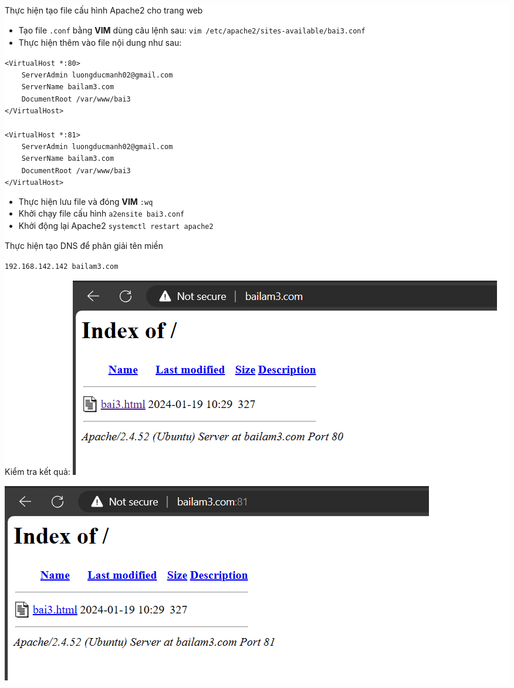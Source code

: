 Thực hiện tạo file cấu hình Apache2 cho trang web
- Tạo file `.conf` bằng **VIM** dùng câu lệnh sau: `vim /etc/apache2/sites-available/bai3.conf`
- Thực hiện thêm vào file nội dung như sau:
```
<VirtualHost *:80>
    ServerAdmin luongducmanh02@gmail.com
    ServerName bailam3.com
    DocumentRoot /var/www/bai3
</VirtualHost>

<VirtualHost *:81>
    ServerAdmin luongducmanh02@gmail.com
    ServerName bailam3.com
    DocumentRoot /var/www/bai3
</VirtualHost>
```
- Thực hiện lưu file và đóng **VIM** `:wq`
- Khởi chạy file cấu hình `a2ensite bai3.conf`
- Khởi động lại Apache2 `systemctl restart apache2`

Thực hiện tạo DNS để phân giải tên miền
```
192.168.142.142 bailam3.com
```

Kiểm tra kết quả:
![](/Anh/Screenshot_396.png)

![](/Anh/Screenshot_395.png)
